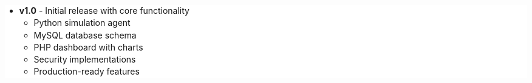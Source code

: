 - **v1.0** - Initial release with core functionality
  - Python simulation agent
  - MySQL database schema
  - PHP dashboard with charts
  - Security implementations
  - Production-ready features

